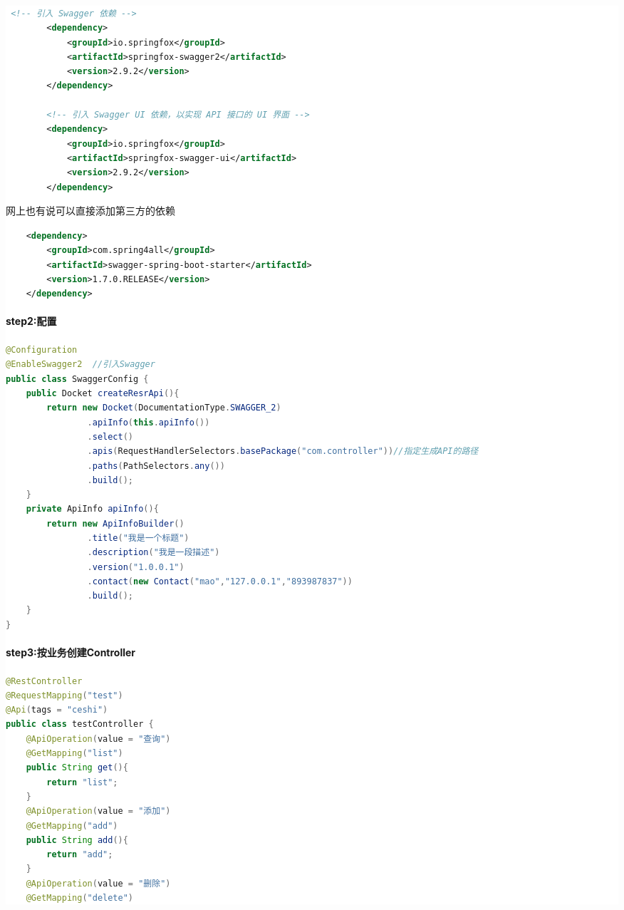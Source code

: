 ```xml
 <!-- 引入 Swagger 依赖 -->
        <dependency>
            <groupId>io.springfox</groupId>
            <artifactId>springfox-swagger2</artifactId>
            <version>2.9.2</version>
        </dependency>

        <!-- 引入 Swagger UI 依赖，以实现 API 接口的 UI 界面 -->
        <dependency>
            <groupId>io.springfox</groupId>
            <artifactId>springfox-swagger-ui</artifactId>
            <version>2.9.2</version>
        </dependency>
```
网上也有说可以直接添加第三方的依赖
```xml
	<dependency>
		<groupId>com.spring4all</groupId>
		<artifactId>swagger-spring-boot-starter</artifactId>
		<version>1.7.0.RELEASE</version>
	</dependency>
```
#### step2:配置
```java
@Configuration
@EnableSwagger2  //引入Swagger
public class SwaggerConfig {
    public Docket createResrApi(){
        return new Docket(DocumentationType.SWAGGER_2)
                .apiInfo(this.apiInfo())
                .select()
                .apis(RequestHandlerSelectors.basePackage("com.controller"))//指定生成API的路径
                .paths(PathSelectors.any())
                .build();
    }
    private ApiInfo apiInfo(){
        return new ApiInfoBuilder()
                .title("我是一个标题")
                .description("我是一段描述")
                .version("1.0.0.1")
                .contact(new Contact("mao","127.0.0.1","893987837"))
                .build();
    }
}
```
#### step3:按业务创建Controller
```java
@RestController
@RequestMapping("test")
@Api(tags = "ceshi")
public class testController {
    @ApiOperation(value = "查询")
    @GetMapping("list")
    public String get(){
        return "list";
    }
    @ApiOperation(value = "添加")
    @GetMapping("add")
    public String add(){
        return "add";
    }
    @ApiOperation(value = "删除")
    @GetMapping("delete")
```